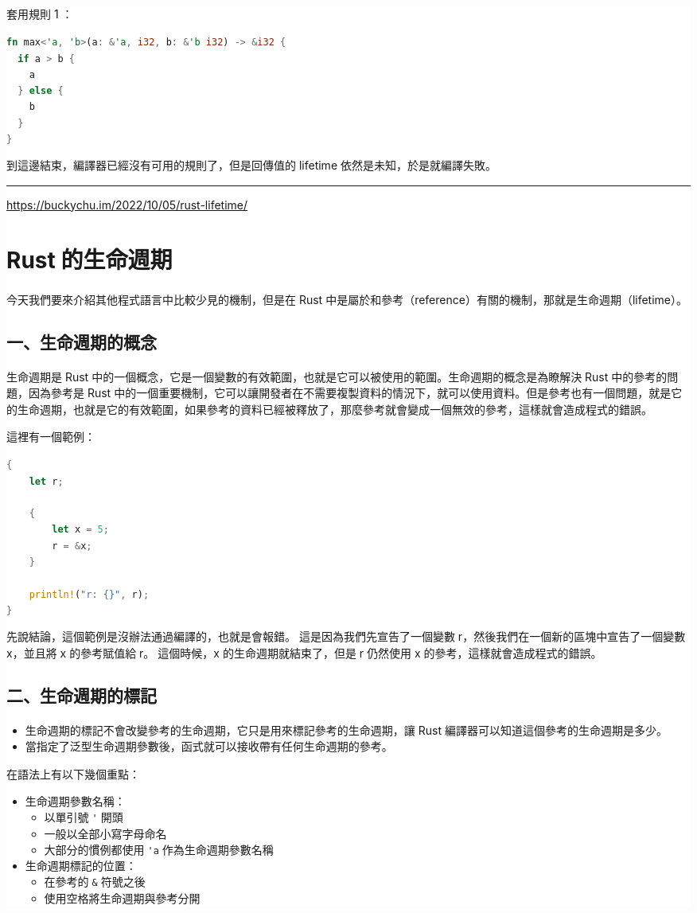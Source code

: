 套用規則 1 ：

```rust
fn max<'a, 'b>(a: &'a, i32, b: &'b i32) -> &i32 {
  if a > b {
    a
  } else {
    b
  }
}
```

到這邊結束，編譯器已經沒有可用的規則了，但是回傳值的 lifetime 依然是未知，於是就編譯失敗。

---

https://buckychu.im/2022/10/05/rust-lifetime/

# Rust 的生命週期

今天我們要來介紹其他程式語言中比較少見的機制，但是在 Rust 中是屬於和參考（reference）有關的機制，那就是生命週期（lifetime）。

## 一、生命週期的概念

生命週期是 Rust 中的一個概念，它是一個變數的有效範圍，也就是它可以被使用的範圍。生命週期的概念是為瞭解決 Rust 中的參考的問題，因為參考是 Rust 中的一個重要機制，它可以讓開發者在不需要複製資料的情況下，就可以使用資料。但是參考也有一個問題，就是它的生命週期，也就是它的有效範圍，如果參考的資料已經被釋放了，那麼參考就會變成一個無效的參考，這樣就會造成程式的錯誤。

這裡有一個範例：

```rust
{
    let r;

    {
        let x = 5;
        r = &x;
    }

    println!("r: {}", r);
}
```

先說結論，這個範例是沒辦法通過編譯的，也就是會報錯。
這是因為我們先宣告了一個變數 r，然後我們在一個新的區塊中宣告了一個變數 x，並且將 x 的參考賦值給 r。
這個時候，x 的生命週期就結束了，但是 r 仍然使用 x 的參考，這樣就會造成程式的錯誤。

## 二、生命週期的標記

- 生命週期的標記不會改變參考的生命週期，它只是用來標記參考的生命週期，讓 Rust 編譯器可以知道這個參考的生命週期是多少。
- 當指定了泛型生命週期參數後，函式就可以接收帶有任何生命週期的參考。

在語法上有以下幾個重點：

- 生命週期參數名稱：
  - 以單引號 `'` 開頭
  - 一般以全部小寫字母命名
  - 大部分的慣例都使用 `'a` 作為生命週期參數名稱
- 生命週期標記的位置：
  - 在參考的 `&` 符號之後
  - 使用空格將生命週期與參考分開

